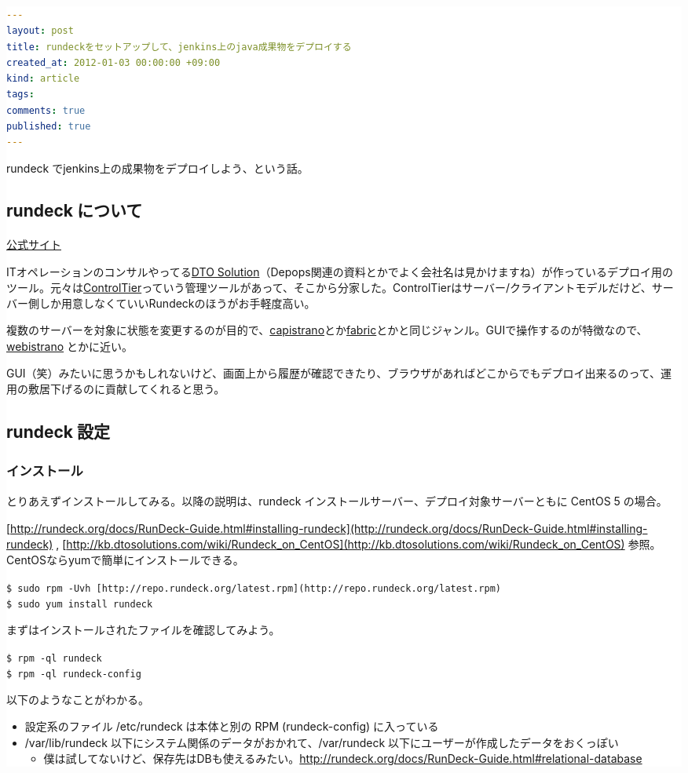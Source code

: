 ```yaml
---
layout: post
title: rundeckをセットアップして、jenkins上のjava成果物をデプロイする
created_at: 2012-01-03 00:00:00 +09:00
kind: article
tags:
comments: true
published: true
---
```

rundeck でjenkins上の成果物をデプロイしよう、という話。



## rundeck について

[公式サイト](http://rundeck.org/)

ITオペレーションのコンサルやってる[DTO Solution](http://www.dtosolutions.com/)（Depops関連の資料とかでよく会社名は見かけますね）が作っているデプロイ用のツール。元々は[ControlTier](http://doc36.controltier.org/wiki/Main_Page)っていう管理ツールがあって、そこから分家した。ControlTierはサーバー/クライアントモデルだけど、サーバー側しか用意しなくていいRundeckのほうがお手軽度高い。

複数のサーバーを対象に状態を変更するのが目的で、[capistrano](https://github.com/capistrano/capistrano)とか[fabric](http://docs.fabfile.org)とかと同じジャンル。GUIで操作するのが特徴なので、[webistrano](https://github.com/peritor/webistrano)
とかに近い。

GUI（笑）みたいに思うかもしれないけど、画面上から履歴が確認できたり、ブラウザがあればどこからでもデプロイ出来るのって、運用の敷居下げるのに貢献してくれると思う。

## rundeck 設定

### インストール

とりあえずインストールしてみる。以降の説明は、rundeck インストールサーバー、デプロイ対象サーバーともに CentOS 5 の場合。

[http://rundeck.org/docs/RunDeck-Guide.html#installing-rundeck](http://rundeck.org/docs/RunDeck-Guide.html#installing-rundeck) , [http://kb.dtosolutions.com/wiki/Rundeck_on_CentOS](http://kb.dtosolutions.com/wiki/Rundeck_on_CentOS) 参照。CentOSならyumで簡単にインストールできる。

    
    $ sudo rpm -Uvh [http://repo.rundeck.org/latest.rpm](http://repo.rundeck.org/latest.rpm)
    $ sudo yum install rundeck
    

まずはインストールされたファイルを確認してみよう。

    
    $ rpm -ql rundeck
    $ rpm -ql rundeck-config
    

以下のようなことがわかる。

  * 設定系のファイル /etc/rundeck は本体と別の RPM (rundeck-config) に入っている
  * /var/lib/rundeck 以下にシステム関係のデータがおかれて、/var/rundeck 以下にユーザーが作成したデータをおくっぽい
    * 僕は試してないけど、保存先はDBも使えるみたい。http://rundeck.org/docs/RunDeck-Guide.html#relational-database
